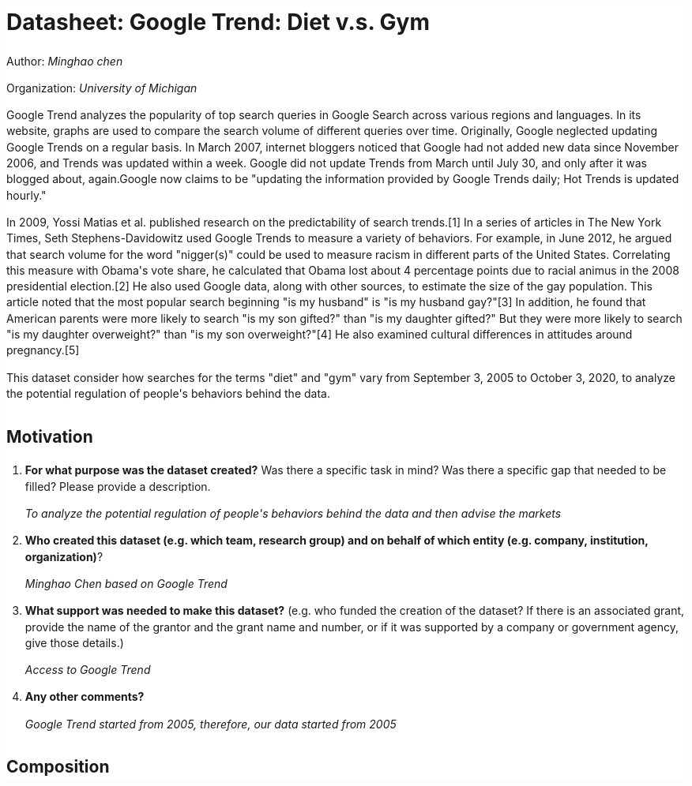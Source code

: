 # Datasheet: Google Trend: Diet v.s. Gym

Author: *Minghao chen*

Organization: *University of Michigan*

Google Trend analyzes the popularity of top search queries in Google Search across various regions and languages. In its website, graphs are used to compare the search volume of different queries over time. Originally, Google neglected updating Google Trends on a regular basis. In March 2007, internet bloggers noticed that Google had not added new data since November 2006, and Trends was updated within a week. Google did not update Trends from March until July 30, and only after it was blogged about, again.Google now claims to be "updating the information provided by Google Trends daily; Hot Trends is updated hourly."

In 2009, Yossi Matias et al. published research on the predictability of search trends.[1] In a series of articles in The New York Times, Seth Stephens-Davidowitz used Google Trends to measure a variety of behaviors. For example, in June 2012, he argued that search volume for the word "nigger(s)" could be used to measure racism in different parts of the United States. Correlating this measure with Obama's vote share, he calculated that Obama lost about 4 percentage points due to racial animus in the 2008 presidential election.[2] He also used Google data, along with other sources, to estimate the size of the gay population. This article noted that the most popular search beginning "is my husband" is "is my husband gay?"[3] In addition, he found that American parents were more likely to search "is my son gifted?" than "is my daughter gifted?" But they were more likely to search "is my daughter overweight?" than "is my son overweight?"[4] He also examined cultural differences in attitudes around pregnancy.[5]

This dataset consider how searches for the terms "diet" and "gym" vary from September 3, 2005 to October 3, 2020, to analyze the potential regulation of people's behaviors behind the data.

## Motivation


1. **For what purpose was the dataset created?** Was there a specific task in mind? Was there a specific gap that needed to be filled? Please provide a description.

	*To analyze the potential regulation of people's behaviors behind the data and then advise the markets*

2. **Who created this dataset (e.g. which team, research group) and on behalf of which entity (e.g. company, institution, organization)**?

	*Minghao Chen based on Google Trend*

3. **What support was needed to make this dataset?** (e.g. who funded the creation of the dataset? If there is an associated grant, provide the name of the grantor and the grant name and number, or if it was supported by a company or government agency, give those details.)

	*Access to Google Trend*

4. **Any other comments?**

	*Google Trend started from 2005, therefore, our data started from 2005*


## Composition
